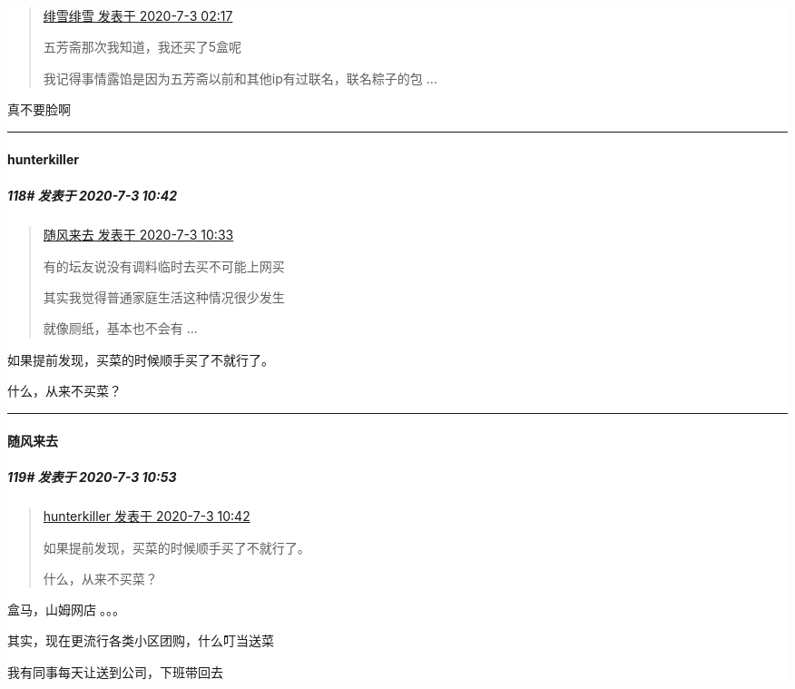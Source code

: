 

<blockquote><a href="httphttps://bbs.saraba1st.com/2b/forum.php?mod=redirect&amp;goto=findpost&amp;pid=48043911&amp;ptid=1945390" target="_blank">绯雪绯雪 发表于 2020-7-3 02:17</a>

五芳斋那次我知道，我还买了5盒呢

我记得事情露馅是因为五芳斋以前和其他ip有过联名，联名粽子的包 ...</blockquote>
真不要脸啊







*****

####  hunterkiller  
##### 118#       发表于 2020-7-3 10:42



<blockquote><a href="httphttps://bbs.saraba1st.com/2b/forum.php?mod=redirect&amp;goto=findpost&amp;pid=48046463&amp;ptid=1945390" target="_blank">随风来去 发表于 2020-7-3 10:33</a>

有的坛友说没有调料临时去买不可能上网买

其实我觉得普通家庭生活这种情况很少发生

就像厕纸，基本也不会有 ...</blockquote>
如果提前发现，买菜的时候顺手买了不就行了。


什么，从来不买菜？







*****

####  随风来去  
##### 119#       发表于 2020-7-3 10:53



<blockquote><a href="httphttps://bbs.saraba1st.com/2b/forum.php?mod=redirect&amp;goto=findpost&amp;pid=48046561&amp;ptid=1945390" target="_blank">hunterkiller 发表于 2020-7-3 10:42</a>

如果提前发现，买菜的时候顺手买了不就行了。


什么，从来不买菜？</blockquote>
盒马，山姆网店 。。。


其实，现在更流行各类小区团购，什么叮当送菜


我有同事每天让送到公司，下班带回去





